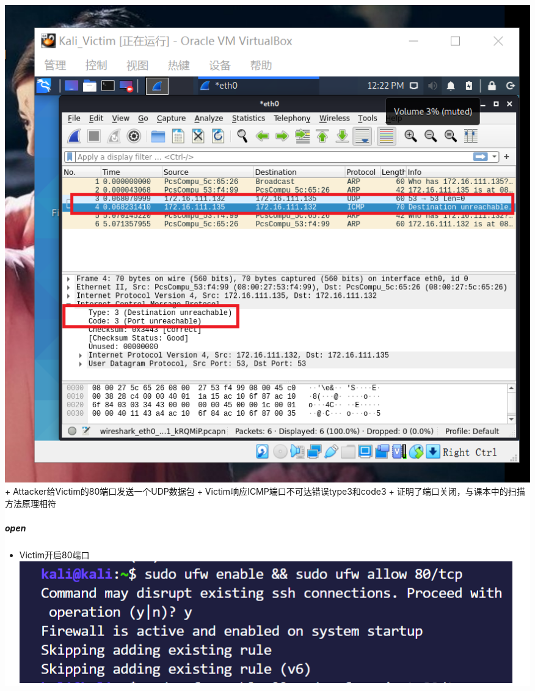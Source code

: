 ![img](img/wireshark%20UDP%20port%20closed.png)
    + Attacker给Victim的80端口发送一个UDP数据包
    + Victim响应ICMP端口不可达错误type3和code3
    + 证明了端口关闭，与课本中的扫描方法原理相符

##### open

- Victim开启80端口
![img](img/UDP%20port%20on.png)
